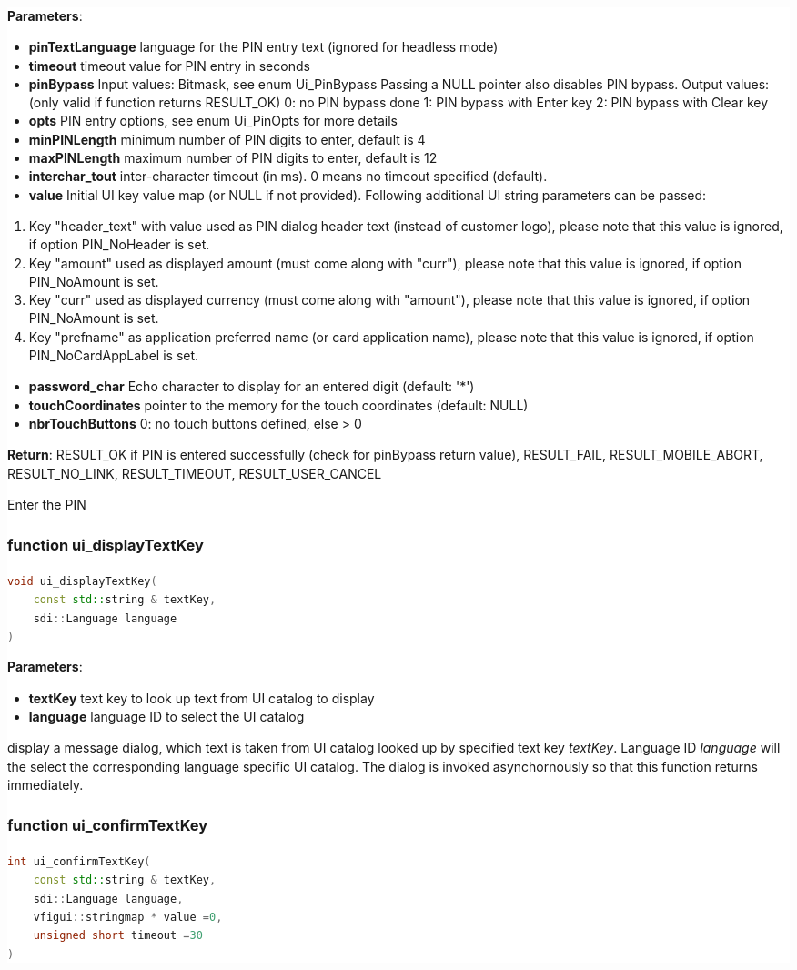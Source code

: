 
**Parameters**: 

  * **pinTextLanguage** language for the PIN entry text (ignored for headless mode) 
  * **timeout** timeout value for PIN entry in seconds 
  * **pinBypass** Input values: Bitmask, see enum Ui_PinBypass Passing a NULL pointer also disables PIN bypass. Output values: (only valid if function returns RESULT_OK) 0: no PIN bypass done 1: PIN bypass with Enter key 2: PIN bypass with Clear key 
  * **opts** PIN entry options, see enum Ui_PinOpts for more details 
  * **minPINLength** minimum number of PIN digits to enter, default is 4 
  * **maxPINLength** maximum number of PIN digits to enter, default is 12 
  * **interchar_tout** inter-character timeout (in ms). 0 means no timeout specified (default). 
  * **value** Initial UI key value map (or NULL if not provided). Following additional UI string parameters can be passed:

1. Key "header_text" with value used as PIN dialog header text (instead of customer logo), please note that this value is ignored, if option PIN_NoHeader is set.
2. Key "amount" used as displayed amount (must come along with "curr"), please note that this value is ignored, if option PIN_NoAmount is set.
3. Key "curr" used as displayed currency (must come along with "amount"), please note that this value is ignored, if option PIN_NoAmount is set.
4. Key "prefname" as application preferred name (or card application name), please note that this value is ignored, if option PIN_NoCardAppLabel is set. 
  * **password_char** Echo character to display for an entered digit (default: '*') 
  * **touchCoordinates** pointer to the memory for the touch coordinates (default: NULL) 
  * **nbrTouchButtons** 0: no touch buttons defined, else > 0 


**Return**: RESULT_OK if PIN is entered successfully (check for pinBypass return value), RESULT_FAIL, RESULT_MOBILE_ABORT, RESULT_NO_LINK, RESULT_TIMEOUT, RESULT_USER_CANCEL 

Enter the PIN 


### function ui_displayTextKey

```cpp
void ui_displayTextKey(
    const std::string & textKey,
    sdi::Language language
)
```


**Parameters**: 

  * **textKey** text key to look up text from UI catalog to display 
  * **language** language ID to select the UI catalog 


display a message dialog, which text is taken from UI catalog looked up by specified text key _textKey_. Language ID _language_ will the select the corresponding language specific UI catalog. The dialog is invoked asynchornously so that this function returns immediately. 


### function ui_confirmTextKey

```cpp
int ui_confirmTextKey(
    const std::string & textKey,
    sdi::Language language,
    vfigui::stringmap * value =0,
    unsigned short timeout =30
)
```
